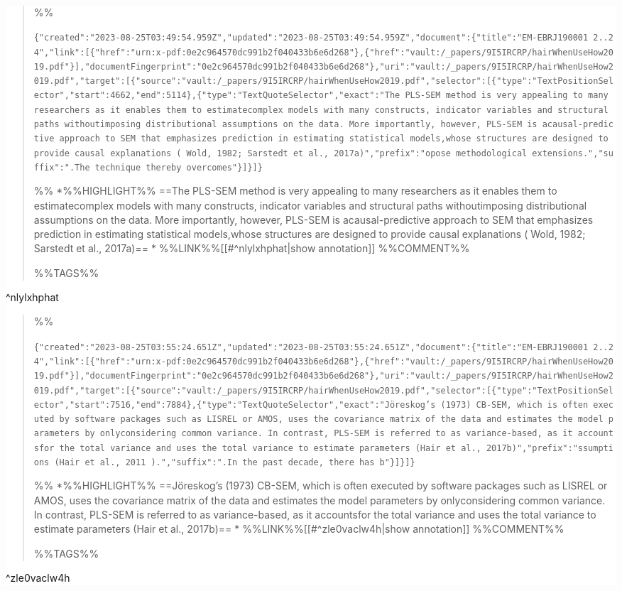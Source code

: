 >%%
>```annotation-json
>{"created":"2023-08-25T03:49:54.959Z","updated":"2023-08-25T03:49:54.959Z","document":{"title":"EM-EBRJ190001 2..24","link":[{"href":"urn:x-pdf:0e2c964570dc991b2f040433b6e6d268"},{"href":"vault:/_papers/9I5IRCRP/hairWhenUseHow2019.pdf"}],"documentFingerprint":"0e2c964570dc991b2f040433b6e6d268"},"uri":"vault:/_papers/9I5IRCRP/hairWhenUseHow2019.pdf","target":[{"source":"vault:/_papers/9I5IRCRP/hairWhenUseHow2019.pdf","selector":[{"type":"TextPositionSelector","start":4662,"end":5114},{"type":"TextQuoteSelector","exact":"The PLS-SEM method is very appealing to many researchers as it enables them to estimatecomplex models with many constructs, indicator variables and structural paths withoutimposing distributional assumptions on the data. More importantly, however, PLS-SEM is acausal-predictive approach to SEM that emphasizes prediction in estimating statistical models,whose structures are designed to provide causal explanations ( Wold, 1982; Sarstedt et al., 2017a)","prefix":"opose methodological extensions.","suffix":".The technique thereby overcomes"}]}]}
>```
>%%
>*%%HIGHLIGHT%% ==The PLS-SEM method is very appealing to many researchers as it enables them to estimatecomplex models with many constructs, indicator variables and structural paths withoutimposing distributional assumptions on the data. More importantly, however, PLS-SEM is acausal-predictive approach to SEM that emphasizes prediction in estimating statistical models,whose structures are designed to provide causal explanations ( Wold, 1982; Sarstedt et al., 2017a)== *
>%%LINK%%[[#^nlylxhphat|show annotation]]
>%%COMMENT%%
>
>%%TAGS%%
>
^nlylxhphat


>%%
>```annotation-json
>{"created":"2023-08-25T03:55:24.651Z","updated":"2023-08-25T03:55:24.651Z","document":{"title":"EM-EBRJ190001 2..24","link":[{"href":"urn:x-pdf:0e2c964570dc991b2f040433b6e6d268"},{"href":"vault:/_papers/9I5IRCRP/hairWhenUseHow2019.pdf"}],"documentFingerprint":"0e2c964570dc991b2f040433b6e6d268"},"uri":"vault:/_papers/9I5IRCRP/hairWhenUseHow2019.pdf","target":[{"source":"vault:/_papers/9I5IRCRP/hairWhenUseHow2019.pdf","selector":[{"type":"TextPositionSelector","start":7516,"end":7884},{"type":"TextQuoteSelector","exact":"Jöreskog’s (1973) CB-SEM, which is often executed by software packages such as LISREL or AMOS, uses the covariance matrix of the data and estimates the model parameters by onlyconsidering common variance. In contrast, PLS-SEM is referred to as variance-based, as it accountsfor the total variance and uses the total variance to estimate parameters (Hair et al., 2017b)","prefix":"ssumptions (Hair et al., 2011 ).","suffix":".In the past decade, there has b"}]}]}
>```
>%%
>*%%HIGHLIGHT%% ==Jöreskog’s (1973) CB-SEM, which is often executed by software packages such as LISREL or AMOS, uses the covariance matrix of the data and estimates the model parameters by onlyconsidering common variance. In contrast, PLS-SEM is referred to as variance-based, as it accountsfor the total variance and uses the total variance to estimate parameters (Hair et al., 2017b)== *
>%%LINK%%[[#^zle0vaclw4h|show annotation]]
>%%COMMENT%%
>
>%%TAGS%%
>
^zle0vaclw4h
